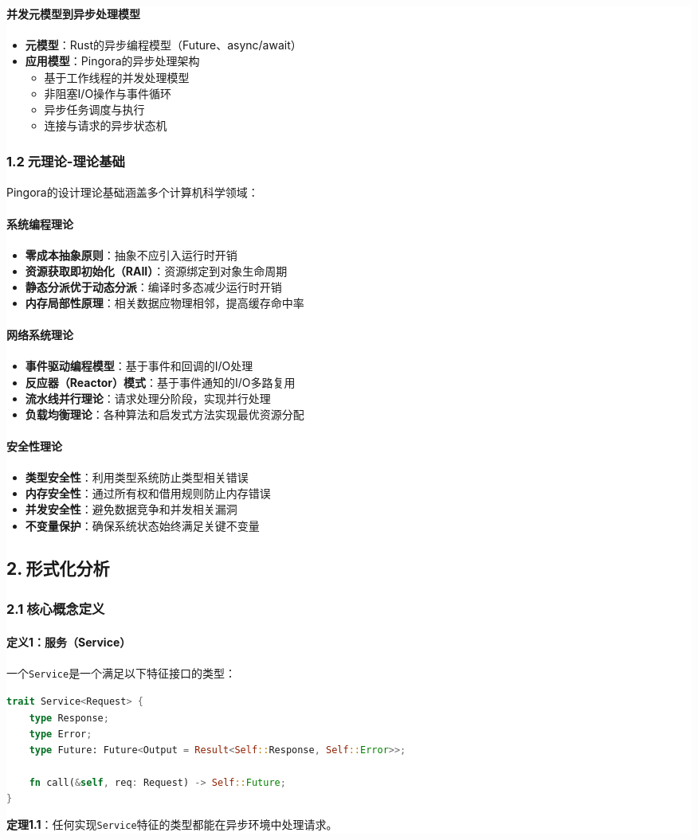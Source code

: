 #### 并发元模型到异步处理模型

- **元模型**：Rust的异步编程模型（Future、async/await）
- **应用模型**：Pingora的异步处理架构
  - 基于工作线程的并发处理模型
  - 非阻塞I/O操作与事件循环
  - 异步任务调度与执行
  - 连接与请求的异步状态机

### 1.2 元理论-理论基础

Pingora的设计理论基础涵盖多个计算机科学领域：

#### 系统编程理论

- **零成本抽象原则**：抽象不应引入运行时开销
- **资源获取即初始化（RAII）**：资源绑定到对象生命周期
- **静态分派优于动态分派**：编译时多态减少运行时开销
- **内存局部性原理**：相关数据应物理相邻，提高缓存命中率

#### 网络系统理论

- **事件驱动编程模型**：基于事件和回调的I/O处理
- **反应器（Reactor）模式**：基于事件通知的I/O多路复用
- **流水线并行理论**：请求处理分阶段，实现并行处理
- **负载均衡理论**：各种算法和启发式方法实现最优资源分配

#### 安全性理论

- **类型安全性**：利用类型系统防止类型相关错误
- **内存安全性**：通过所有权和借用规则防止内存错误
- **并发安全性**：避免数据竞争和并发相关漏洞
- **不变量保护**：确保系统状态始终满足关键不变量

## 2. 形式化分析

### 2.1 核心概念定义

#### 定义1：服务（Service）

一个`Service`是一个满足以下特征接口的类型：

```rust
trait Service<Request> {
    type Response;
    type Error;
    type Future: Future<Output = Result<Self::Response, Self::Error>>;
    
    fn call(&self, req: Request) -> Self::Future;
}

```

**定理1.1**：任何实现`Service`特征的类型都能在异步环境中处理请求。
